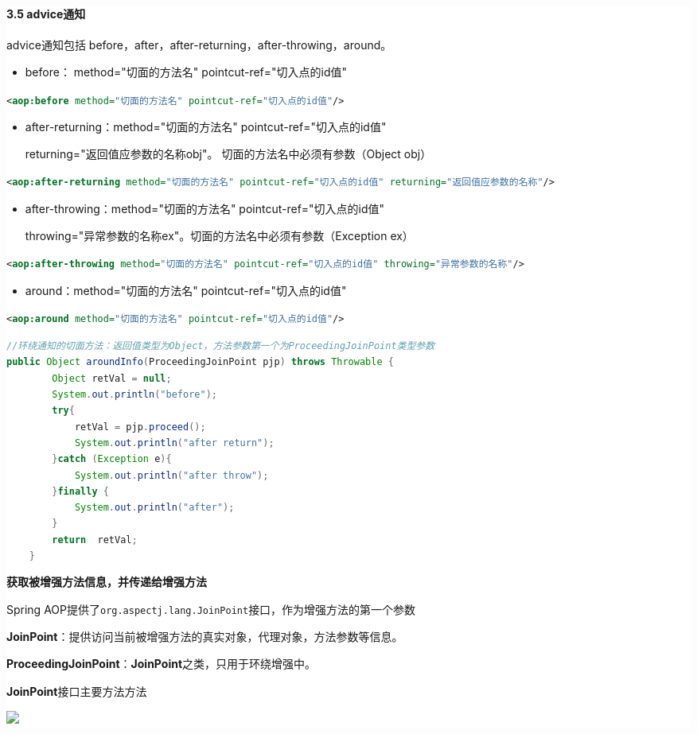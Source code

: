 #### 3.5 advice通知

advice通知包括 before，after，after-returning，after-throwing，around。

- before： method="切面的方法名" pointcut-ref="切入点的id值"

```xml
<aop:before method="切面的方法名" pointcut-ref="切入点的id值"/>
```

- after-returning：method="切面的方法名" pointcut-ref="切入点的id值" 

  returning="返回值应参数的名称obj"。 切面的方法名中必须有参数（Object obj）

```xml
<aop:after-returning method="切面的方法名" pointcut-ref="切入点的id值" returning="返回值应参数的名称"/>
```

- after-throwing：method="切面的方法名" pointcut-ref="切入点的id值" 

  throwing="异常参数的名称ex"。切面的方法名中必须有参数（Exception ex）

```xml
<aop:after-throwing method="切面的方法名" pointcut-ref="切入点的id值" throwing="异常参数的名称"/>
```

- around：method="切面的方法名" pointcut-ref="切入点的id值"

```xml
<aop:around method="切面的方法名" pointcut-ref="切入点的id值"/>
```

```java
//环绕通知的切面方法：返回值类型为Object，方法参数第一个为ProceedingJoinPoint类型参数
public Object aroundInfo(ProceedingJoinPoint pjp) throws Throwable {
        Object retVal = null;
        System.out.println("before");
        try{
            retVal = pjp.proceed();
            System.out.println("after return");
        }catch (Exception e){
            System.out.println("after throw");
        }finally {
            System.out.println("after");
        }
        return  retVal;
    }
```

**获取被增强方法信息，并传递给增强方法**

Spring AOP提供了`org.aspectj.lang.JoinPoint`接口，作为增强方法的第一个参数

**JoinPoint**：提供访问当前被增强方法的真实对象，代理对象，方法参数等信息。

**ProceedingJoinPoint**：**JoinPoint**之类，只用于环绕增强中。

**JoinPoint**接口主要方法方法

![](D:\TyporaDate\Spring\images\JoinPoint.png)



